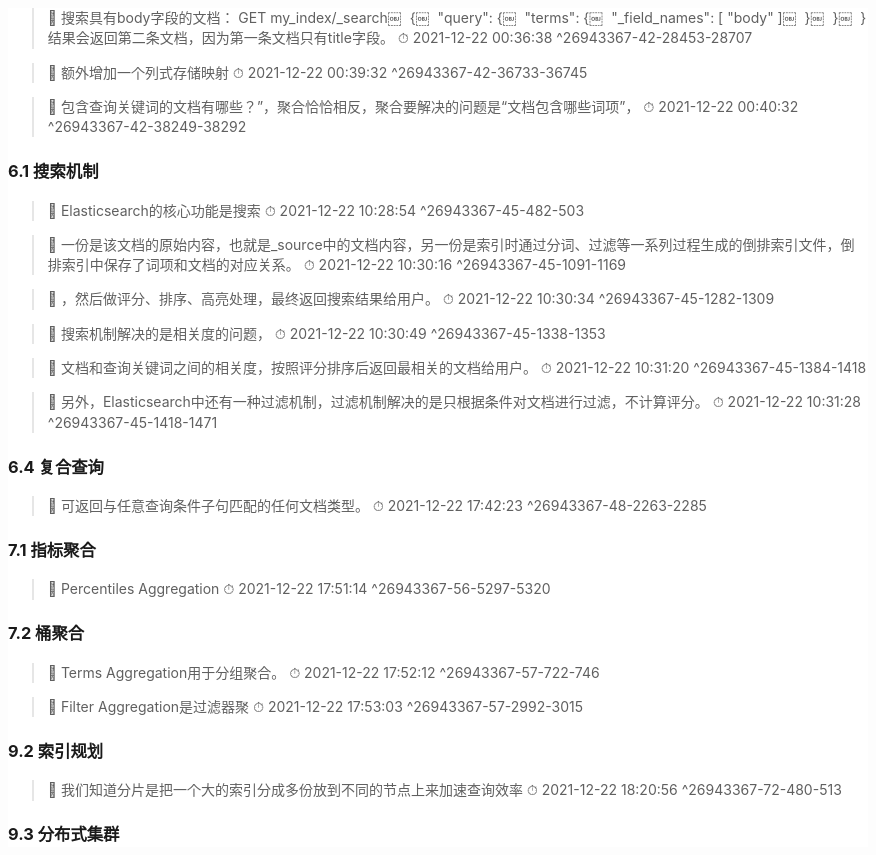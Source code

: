 > 📌 搜索具有body字段的文档：
        GET my_index/_search￼         {￼           "query": {￼             "terms": {￼               "_field_names": [ "body" ]￼             }￼           }￼         }
结果会返回第二条文档，因为第一条文档只有title字段。 
> ⏱ 2021-12-22 00:36:38 ^26943367-42-28453-28707

> 📌 额外增加一个列式存储映射 
> ⏱ 2021-12-22 00:39:32 ^26943367-42-36733-36745

> 📌 包含查询关键词的文档有哪些？”，聚合恰恰相反，聚合要解决的问题是“文档包含哪些词项”， 
> ⏱ 2021-12-22 00:40:32 ^26943367-42-38249-38292

### 6.1 搜索机制

> 📌 Elasticsearch的核心功能是搜索 
> ⏱ 2021-12-22 10:28:54 ^26943367-45-482-503

> 📌 一份是该文档的原始内容，也就是_source中的文档内容，另一份是索引时通过分词、过滤等一系列过程生成的倒排索引文件，倒排索引中保存了词项和文档的对应关系。 
> ⏱ 2021-12-22 10:30:16 ^26943367-45-1091-1169

> 📌 ，然后做评分、排序、高亮处理，最终返回搜索结果给用户。 
> ⏱ 2021-12-22 10:30:34 ^26943367-45-1282-1309

> 📌 搜索机制解决的是相关度的问题， 
> ⏱ 2021-12-22 10:30:49 ^26943367-45-1338-1353

> 📌 文档和查询关键词之间的相关度，按照评分排序后返回最相关的文档给用户。 
> ⏱ 2021-12-22 10:31:20 ^26943367-45-1384-1418

> 📌 另外，Elasticsearch中还有一种过滤机制，过滤机制解决的是只根据条件对文档进行过滤，不计算评分。 
> ⏱ 2021-12-22 10:31:28 ^26943367-45-1418-1471

### 6.4 复合查询

> 📌 可返回与任意查询条件子句匹配的任何文档类型。 
> ⏱ 2021-12-22 17:42:23 ^26943367-48-2263-2285

### 7.1 指标聚合

> 📌 Percentiles Aggregation 
> ⏱ 2021-12-22 17:51:14 ^26943367-56-5297-5320

### 7.2 桶聚合

> 📌 Terms Aggregation用于分组聚合。 
> ⏱ 2021-12-22 17:52:12 ^26943367-57-722-746

> 📌 Filter Aggregation是过滤器聚 
> ⏱ 2021-12-22 17:53:03 ^26943367-57-2992-3015

### 9.2 索引规划

> 📌 我们知道分片是把一个大的索引分成多份放到不同的节点上来加速查询效率 
> ⏱ 2021-12-22 18:20:56 ^26943367-72-480-513

### 9.3 分布式集群
